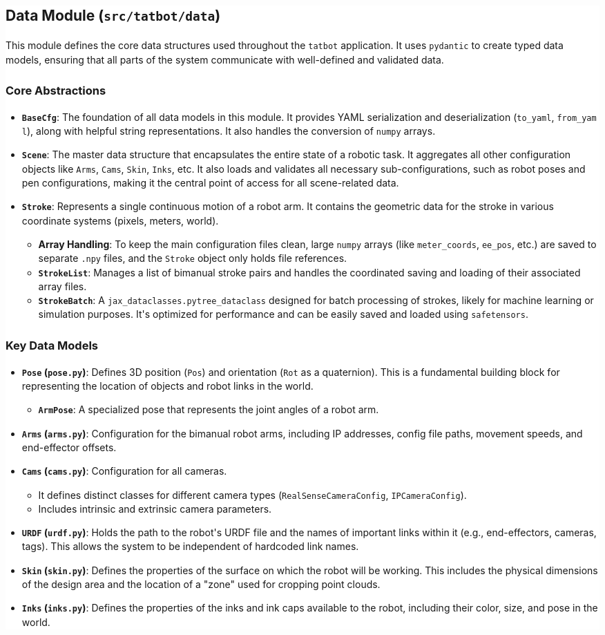 
## Data Module (`src/tatbot/data`)

This module defines the core data structures used throughout the `tatbot` application. It uses `pydantic` to create typed data models, ensuring that all parts of the system communicate with well-defined and validated data.

### Core Abstractions

-   **`BaseCfg`**: The foundation of all data models in this module. It provides YAML serialization and deserialization (`to_yaml`, `from_yaml`), along with helpful string representations. It also handles the conversion of `numpy` arrays.

-   **`Scene`**: The master data structure that encapsulates the entire state of a robotic task. It aggregates all other configuration objects like `Arms`, `Cams`, `Skin`, `Inks`, etc. It also loads and validates all necessary sub-configurations, such as robot poses and pen configurations, making it the central point of access for all scene-related data.

-   **`Stroke`**: Represents a single continuous motion of a robot arm. It contains the geometric data for the stroke in various coordinate systems (pixels, meters, world).
    -   **Array Handling**: To keep the main configuration files clean, large `numpy` arrays (like `meter_coords`, `ee_pos`, etc.) are saved to separate `.npy` files, and the `Stroke` object only holds file references.
    -   **`StrokeList`**: Manages a list of bimanual stroke pairs and handles the coordinated saving and loading of their associated array files.
    -   **`StrokeBatch`**: A `jax_dataclasses.pytree_dataclass` designed for batch processing of strokes, likely for machine learning or simulation purposes. It's optimized for performance and can be easily saved and loaded using `safetensors`.

### Key Data Models

-   **`Pose` (`pose.py`)**: Defines 3D position (`Pos`) and orientation (`Rot` as a quaternion). This is a fundamental building block for representing the location of objects and robot links in the world.
    -   **`ArmPose`**: A specialized pose that represents the joint angles of a robot arm.

-   **`Arms` (`arms.py`)**: Configuration for the bimanual robot arms, including IP addresses, config file paths, movement speeds, and end-effector offsets.

-   **`Cams` (`cams.py`)**: Configuration for all cameras.
    -   It defines distinct classes for different camera types (`RealSenseCameraConfig`, `IPCameraConfig`).
    -   Includes intrinsic and extrinsic camera parameters.

-   **`URDF` (`urdf.py`)**: Holds the path to the robot's URDF file and the names of important links within it (e.g., end-effectors, cameras, tags). This allows the system to be independent of hardcoded link names.

-   **`Skin` (`skin.py`)**: Defines the properties of the surface on which the robot will be working. This includes the physical dimensions of the design area and the location of a "zone" used for cropping point clouds.

-   **`Inks` (`inks.py`)**: Defines the properties of the inks and ink caps available to the robot, including their color, size, and pose in the world.
